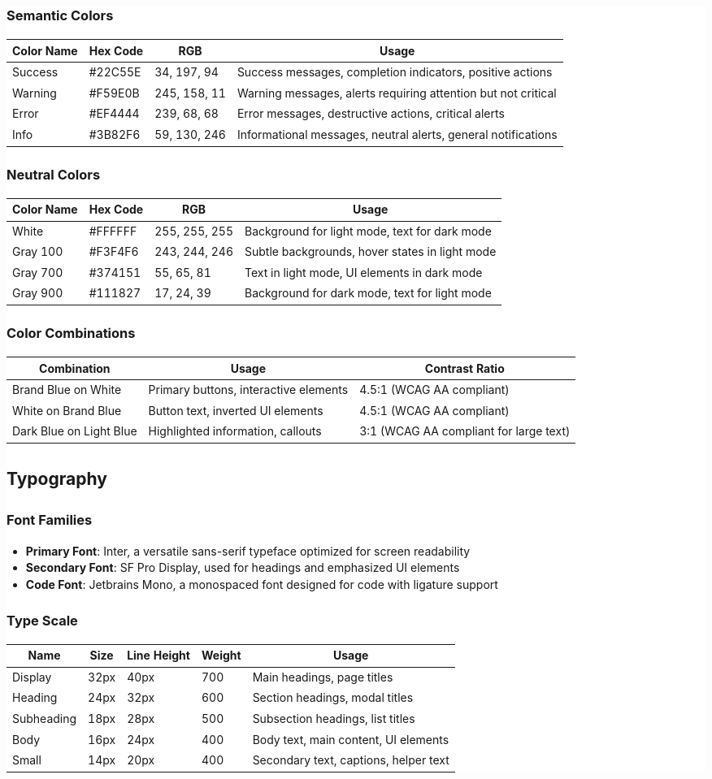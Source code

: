 ### Semantic Colors

| Color Name | Hex Code | RGB | Usage |
|------------|----------|-----|-------|
| Success | #22C55E | 34, 197, 94 | Success messages, completion indicators, positive actions |
| Warning | #F59E0B | 245, 158, 11 | Warning messages, alerts requiring attention but not critical |
| Error | #EF4444 | 239, 68, 68 | Error messages, destructive actions, critical alerts |
| Info | #3B82F6 | 59, 130, 246 | Informational messages, neutral alerts, general notifications |

### Neutral Colors

| Color Name | Hex Code | RGB | Usage |
|------------|----------|-----|-------|
| White | #FFFFFF | 255, 255, 255 | Background for light mode, text for dark mode |
| Gray 100 | #F3F4F6 | 243, 244, 246 | Subtle backgrounds, hover states in light mode |
| Gray 700 | #374151 | 55, 65, 81 | Text in light mode, UI elements in dark mode |
| Gray 900 | #111827 | 17, 24, 39 | Background for dark mode, text for light mode |

### Color Combinations

| Combination | Usage | Contrast Ratio |
|-------------|-------|---------------|
| Brand Blue on White | Primary buttons, interactive elements | 4.5:1 (WCAG AA compliant) |
| White on Brand Blue | Button text, inverted UI elements | 4.5:1 (WCAG AA compliant) |
| Dark Blue on Light Blue | Highlighted information, callouts | 3:1 (WCAG AA compliant for large text) |

## Typography

### Font Families

- **Primary Font**: Inter, a versatile sans-serif typeface optimized for screen readability
- **Secondary Font**: SF Pro Display, used for headings and emphasized UI elements
- **Code Font**: Jetbrains Mono, a monospaced font designed for code with ligature support

### Type Scale

| Name | Size | Line Height | Weight | Usage |
|------|------|-------------|--------|-------|
| Display | 32px | 40px | 700 | Main headings, page titles |
| Heading | 24px | 32px | 600 | Section headings, modal titles |
| Subheading | 18px | 28px | 500 | Subsection headings, list titles |
| Body | 16px | 24px | 400 | Body text, main content, UI elements |
| Small | 14px | 20px | 400 | Secondary text, captions, helper text |
